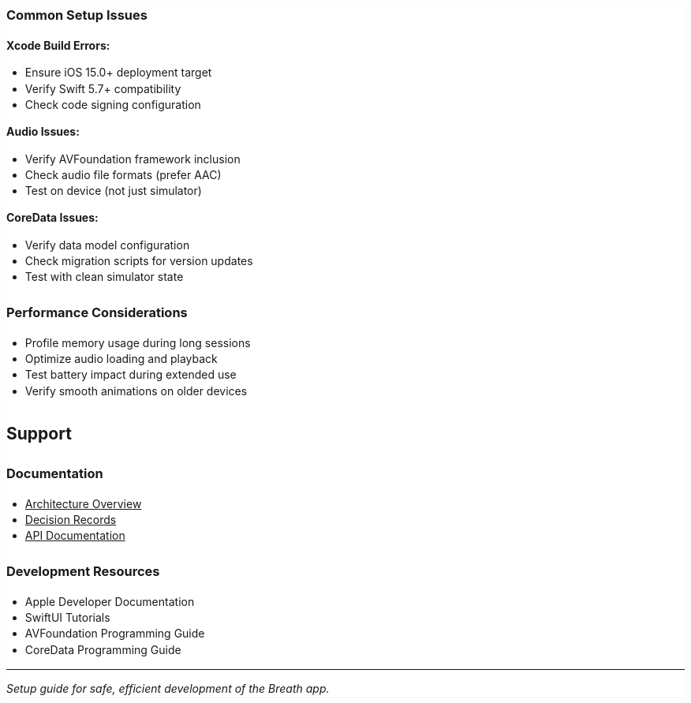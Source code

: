 ### Common Setup Issues

**Xcode Build Errors:**
- Ensure iOS 15.0+ deployment target
- Verify Swift 5.7+ compatibility
- Check code signing configuration

**Audio Issues:**
- Verify AVFoundation framework inclusion
- Check audio file formats (prefer AAC)
- Test on device (not just simulator)

**CoreData Issues:**
- Verify data model configuration
- Check migration scripts for version updates
- Test with clean simulator state

### Performance Considerations
- Profile memory usage during long sessions
- Optimize audio loading and playback
- Test battery impact during extended use
- Verify smooth animations on older devices

## Support

### Documentation
- [Architecture Overview](../ARCHITECTURE.md)
- [Decision Records](../DECISIONS.md)
- [API Documentation](API.md)

### Development Resources
- Apple Developer Documentation
- SwiftUI Tutorials
- AVFoundation Programming Guide
- CoreData Programming Guide

---

*Setup guide for safe, efficient development of the Breath app.* 